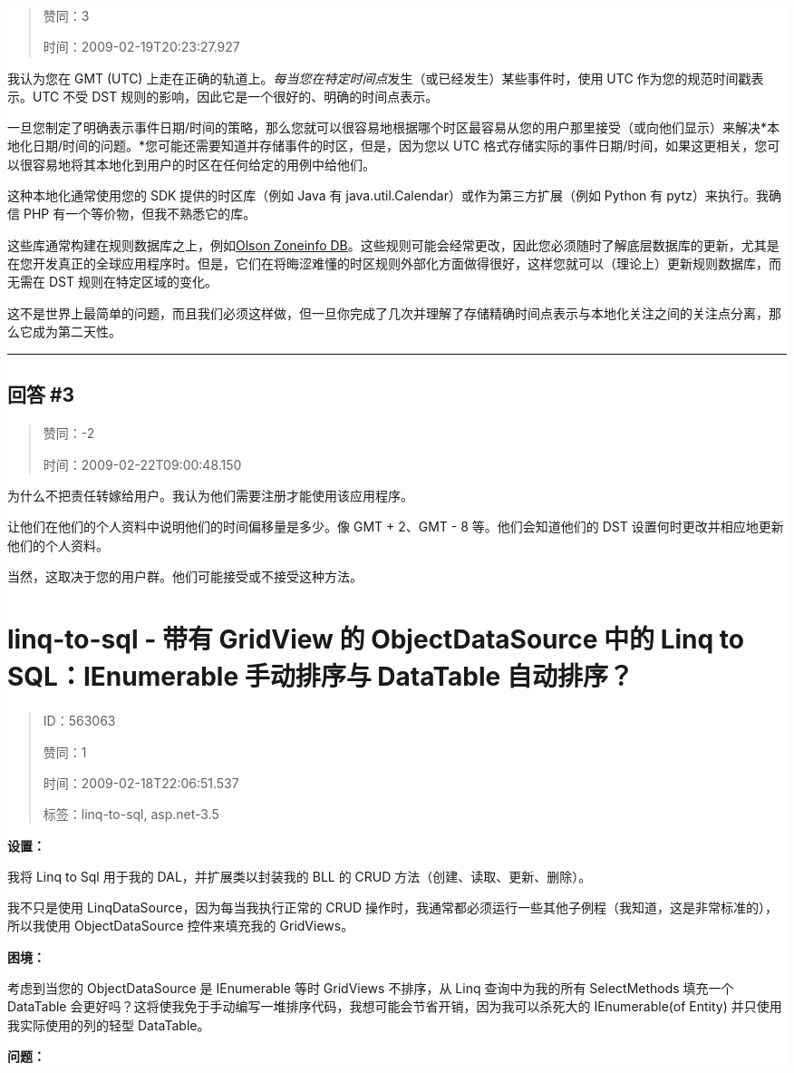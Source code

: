 > 赞同：3
> 
> 时间：2009-02-19T20:23:27.927

我认为您在 GMT (UTC) 上走在正确的轨道上。*每当您在特定时间点*发生（或已经发生）某些事件时，使用 UTC 作为您的规范时间戳表示。UTC 不受 DST 规则的影响，因此它是一个很好的、明确的时间点表示。

一旦您制定了明确表示事件日期/时间的策略，那么您就可以很容易地根据哪个时区最容易从您的用户那里接受（或向他们显示）来解决*本地化日期/时间的问题。*您可能还需要知道并存储事件的时区，但是，因为您以 UTC 格式存储实际的事件日期/时间，如果这更相关，您可以很容易地将其本地化到用户的时区在任何给定的用例中给他们。

这种本地化通常使用您的 SDK 提供的时区库（例如 Java 有 java.util.Calendar）或作为第三方扩展（例如 Python 有 pytz）来执行。我确信 PHP 有一个等价物，但我不熟悉它的库。

这些库通常构建在规则数据库之上，例如[Olson Zoneinfo DB](http://en.wikipedia.org/wiki/Zoneinfo)。这些规则可能会经常更改，因此您必须随时了解底层数据库的更新，尤其是在您开发真正的全球应用程序时。但是，它们在将晦涩难懂的时区规则外部化方面做得很好，这样您就可以（理论上）更新规则数据库，而无需在 DST 规则在特定区域的变化。

这不是世界上最简单的问题，而且我们必须这样做，但一旦你完成了几次并理解了存储精确时间点表示与本地化关注之间的关注点分离，那么它成为第二天性。

* * *

## 回答 #3

> 赞同：-2
> 
> 时间：2009-02-22T09:00:48.150

为什么不把责任转嫁给用户。我认为他们需要注册才能使用该应用程序。

让他们在他们的个人资料中说明他们的时间偏移量是多少。像 GMT + 2、GMT - 8 等。他们会知道他们的 DST 设置何时更改并相应地更新他们的个人资料。

当然，这取决于您的用户群。他们可能接受或不接受这种方法。

# linq-to-sql - 带有 GridView 的 ObjectDataSource 中的 Linq to SQL：IEnumerable 手动排序与 DataTable 自动排序？

> ID：563063
> 
> 赞同：1
> 
> 时间：2009-02-18T22:06:51.537
> 
> 标签：linq-to-sql, asp.net-3.5

**设置：**

我将 Linq to Sql 用于我的 DAL，并扩展类以封装我的 BLL 的 CRUD 方法（创建、读取、更新、删除）。

我不只是使用 LinqDataSource，因为每当我执行正常的 CRUD 操作时，我通常都必须运行一些其他子例程（我知道，这是非常标准的），所以我使用 ObjectDataSource 控件来填充我的 GridViews。

**困境：**

考虑到当您的 ObjectDataSource 是 IEnumerable 等时 GridViews 不排序，从 Linq 查询中为我的所有 SelectMethods 填充一个 DataTable 会更好吗？这将使我免于手动编写一堆排序代码，我想可能会节省开销，因为我可以杀死大的 IEnumerable(of Entity) 并只使用我实际使用的列的轻型 DataTable。

**问题：**
